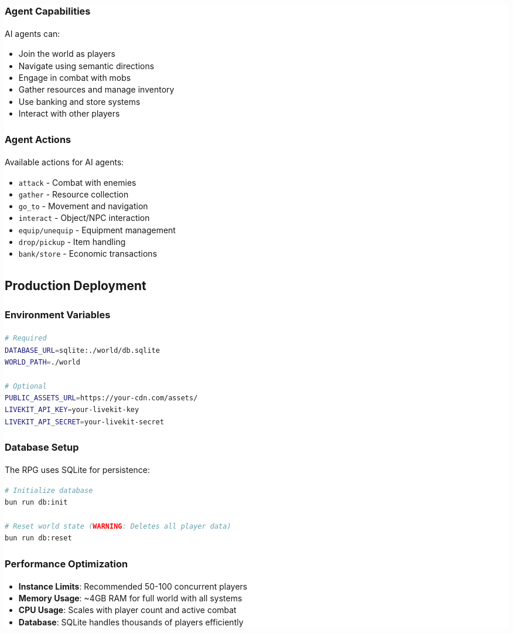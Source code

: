 ### Agent Capabilities

AI agents can:
- Join the world as players
- Navigate using semantic directions
- Engage in combat with mobs
- Gather resources and manage inventory
- Use banking and store systems
- Interact with other players

### Agent Actions

Available actions for AI agents:
- `attack` - Combat with enemies
- `gather` - Resource collection
- `go_to` - Movement and navigation
- `interact` - Object/NPC interaction
- `equip/unequip` - Equipment management
- `drop/pickup` - Item handling
- `bank/store` - Economic transactions

## Production Deployment

### Environment Variables

```bash
# Required
DATABASE_URL=sqlite:./world/db.sqlite
WORLD_PATH=./world

# Optional
PUBLIC_ASSETS_URL=https://your-cdn.com/assets/
LIVEKIT_API_KEY=your-livekit-key
LIVEKIT_API_SECRET=your-livekit-secret
```

### Database Setup

The RPG uses SQLite for persistence:

```bash
# Initialize database
bun run db:init

# Reset world state (WARNING: Deletes all player data)
bun run db:reset
```

### Performance Optimization

- **Instance Limits**: Recommended 50-100 concurrent players
- **Memory Usage**: ~4GB RAM for full world with all systems
- **CPU Usage**: Scales with player count and active combat
- **Database**: SQLite handles thousands of players efficiently
